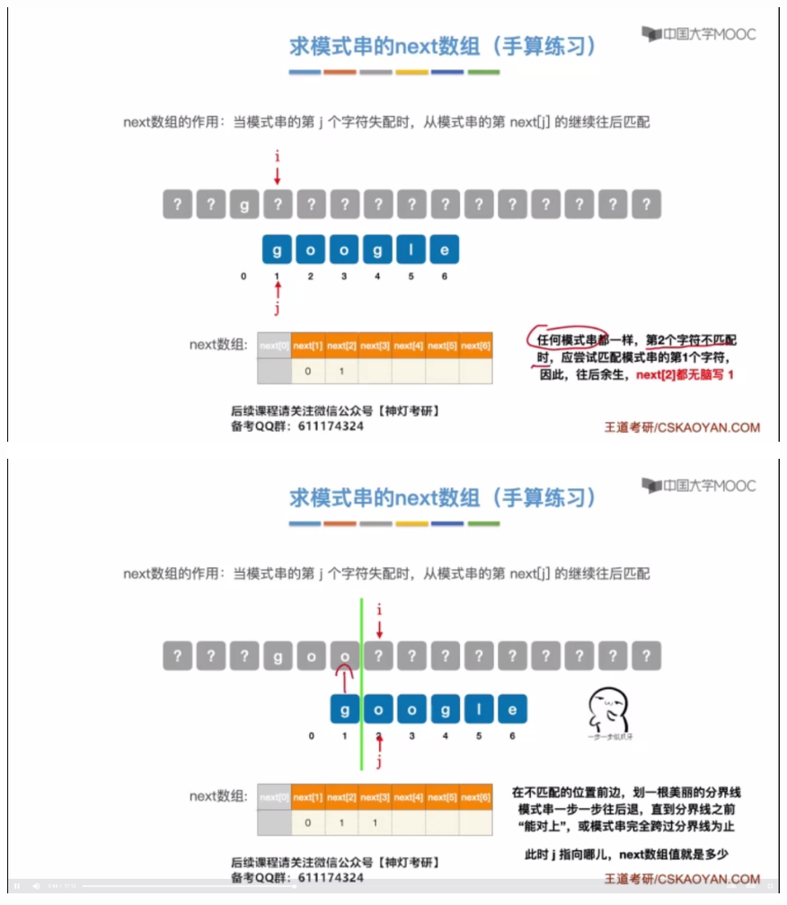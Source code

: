 ![image-20220617214002277](assets/image-20220617214002277.png)

![image-20220617214343862](assets/image-20220617214343862.png)
